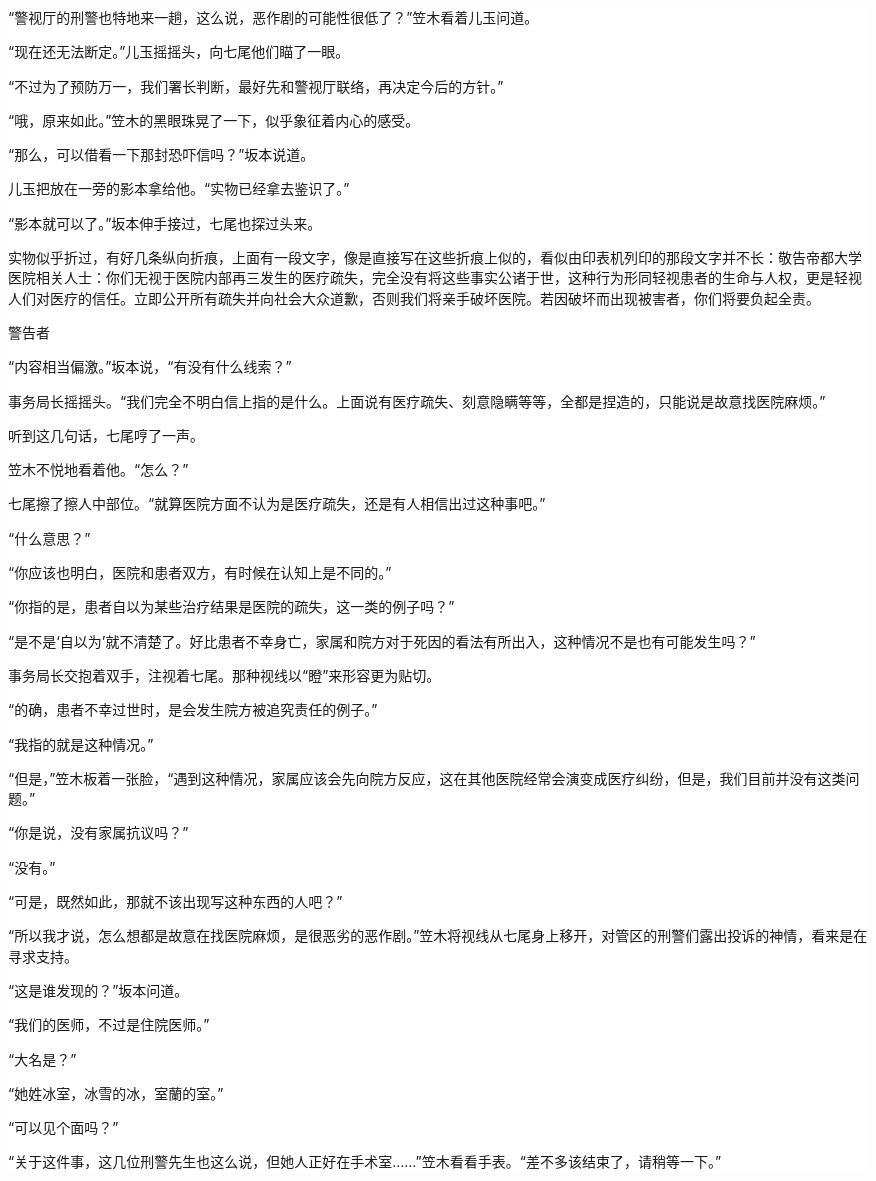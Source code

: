 “警视厅的刑警也特地来一趟，这么说，恶作剧的可能性很低了？”笠木看着儿玉问道。

“现在还无法断定。”儿玉摇摇头，向七尾他们瞄了一眼。

“不过为了预防万一，我们署长判断，最好先和警视厅联络，再决定今后的方针。”

“哦，原来如此。”笠木的黑眼珠晃了一下，似乎象征着内心的感受。

“那么，可以借看一下那封恐吓信吗？”坂本说道。

儿玉把放在一旁的影本拿给他。“实物已经拿去鉴识了。”

“影本就可以了。”坂本伸手接过，七尾也探过头来。

实物似乎折过，有好几条纵向折痕，上面有一段文字，像是直接写在这些折痕上似的，看似由印表机列印的那段文字并不长：敬告帝都大学医院相关人士：你们无视于医院内部再三发生的医疗疏失，完全没有将这些事实公诸于世，这种行为形同轻视患者的生命与人权，更是轻视人们对医疗的信任。立即公开所有疏失并向社会大众道歉，否则我们将亲手破坏医院。若因破坏而出现被害者，你们将要负起全责。

警告者

“内容相当偏激。”坂本说，“有没有什么线索？”

事务局长摇摇头。“我们完全不明白信上指的是什么。上面说有医疗疏失、刻意隐瞒等等，全都是捏造的，只能说是故意找医院麻烦。”

听到这几句话，七尾哼了一声。

笠木不悦地看着他。“怎么？”

七尾擦了擦人中部位。“就算医院方面不认为是医疗疏失，还是有人相信出过这种事吧。”

“什么意思？”

“你应该也明白，医院和患者双方，有时候在认知上是不同的。”

“你指的是，患者自以为某些治疗结果是医院的疏失，这一类的例子吗？”

“是不是‘自以为’就不清楚了。好比患者不幸身亡，家属和院方对于死因的看法有所出入，这种情况不是也有可能发生吗？”

事务局长交抱着双手，注视着七尾。那种视线以“瞪”来形容更为贴切。

“的确，患者不幸过世时，是会发生院方被追究责任的例子。”

“我指的就是这种情况。”

“但是，”笠木板着一张脸，“遇到这种情况，家属应该会先向院方反应，这在其他医院经常会演变成医疗纠纷，但是，我们目前并没有这类问题。”

“你是说，没有家属抗议吗？”

“没有。”

“可是，既然如此，那就不该出现写这种东西的人吧？”

“所以我才说，怎么想都是故意在找医院麻烦，是很恶劣的恶作剧。”笠木将视线从七尾身上移开，对管区的刑警们露出投诉的神情，看来是在寻求支持。

“这是谁发现的？”坂本问道。

“我们的医师，不过是住院医师。”

“大名是？”

“她姓冰室，冰雪的冰，室蘭的室。”

“可以见个面吗？”

“关于这件事，这几位刑警先生也这么说，但她人正好在手术室……”笠木看看手表。“差不多该结束了，请稍等一下。”
